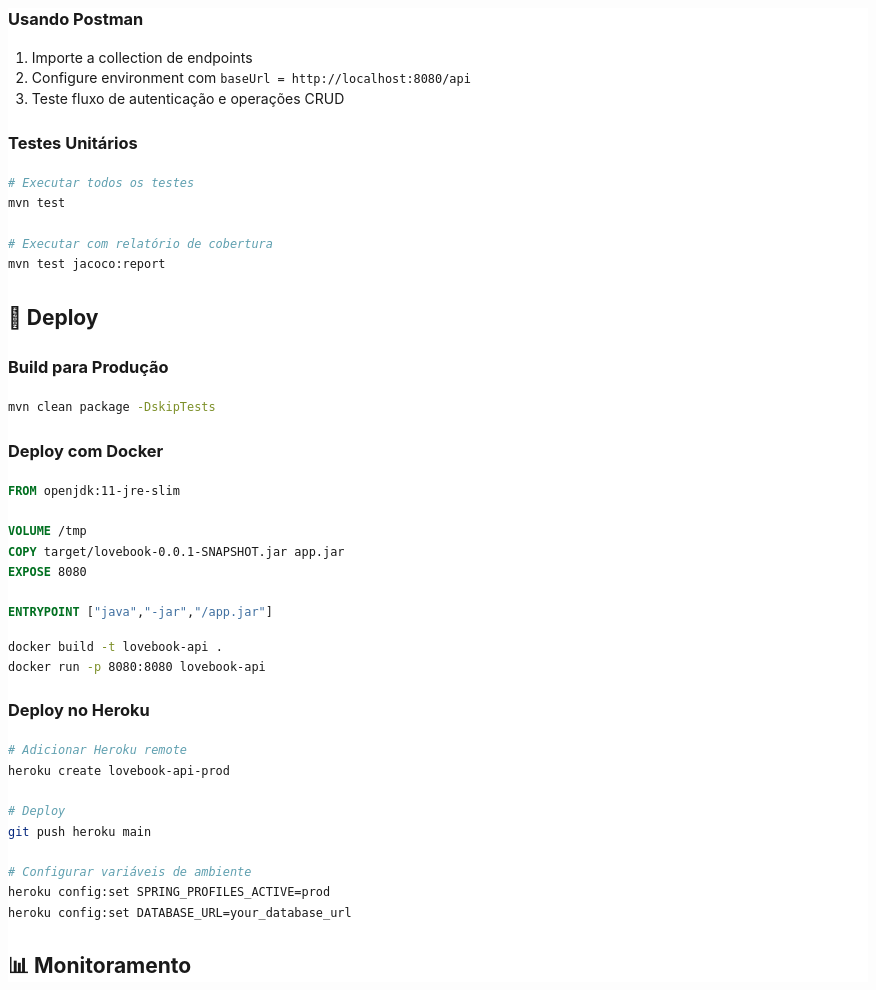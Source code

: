 ### Usando Postman
1. Importe a collection de endpoints
2. Configure environment com `baseUrl = http://localhost:8080/api`
3. Teste fluxo de autenticação e operações CRUD

### Testes Unitários
```bash
# Executar todos os testes
mvn test

# Executar com relatório de cobertura
mvn test jacoco:report
```

## 🚀 Deploy

### Build para Produção
```bash
mvn clean package -DskipTests
```

### Deploy com Docker
```dockerfile
FROM openjdk:11-jre-slim

VOLUME /tmp
COPY target/lovebook-0.0.1-SNAPSHOT.jar app.jar
EXPOSE 8080

ENTRYPOINT ["java","-jar","/app.jar"]
```

```bash
docker build -t lovebook-api .
docker run -p 8080:8080 lovebook-api
```

### Deploy no Heroku
```bash
# Adicionar Heroku remote
heroku create lovebook-api-prod

# Deploy
git push heroku main

# Configurar variáveis de ambiente
heroku config:set SPRING_PROFILES_ACTIVE=prod
heroku config:set DATABASE_URL=your_database_url
```

## 📊 Monitoramento

